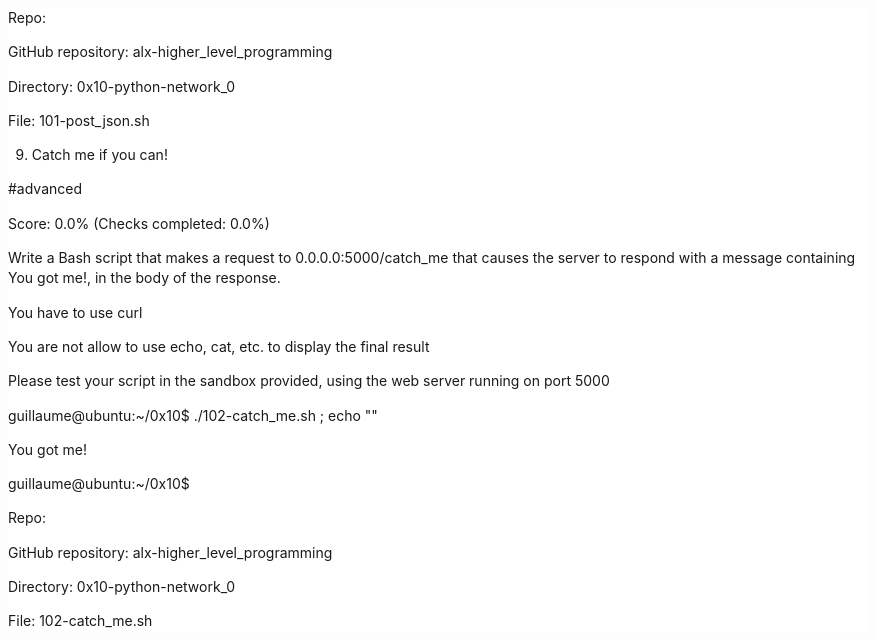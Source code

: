 Repo:



GitHub repository: alx-higher_level_programming

Directory: 0x10-python-network_0

File: 101-post_json.sh

     

9. Catch me if you can!

#advanced

Score: 0.0% (Checks completed: 0.0%)

Write a Bash script that makes a request to 0.0.0.0:5000/catch_me that causes the server to respond with a message containing You got me!, in the body of the response.



You have to use curl

You are not allow to use echo, cat, etc. to display the final result

Please test your script in the sandbox provided, using the web server running on port 5000



guillaume@ubuntu:~/0x10$ ./102-catch_me.sh ; echo ""

You got me!

guillaume@ubuntu:~/0x10$ 

Repo:



GitHub repository: alx-higher_level_programming

Directory: 0x10-python-network_0

File: 102-catch_me.sh
